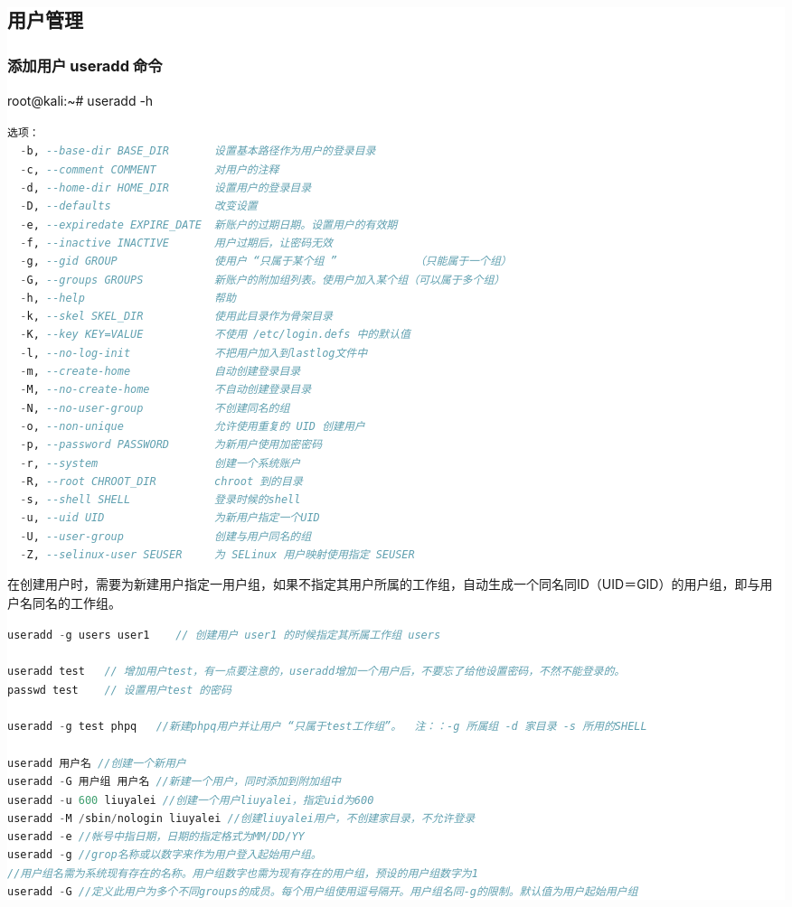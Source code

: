  

## 用户管理

 

### 添加用户 useradd 命令

root@kali:~# useradd -h

```sql
选项：
  -b, --base-dir BASE_DIR       设置基本路径作为用户的登录目录  
  -c, --comment COMMENT         对用户的注释  
  -d, --home-dir HOME_DIR       设置用户的登录目录  
  -D, --defaults                改变设置  
  -e, --expiredate EXPIRE_DATE  新账户的过期日期。设置用户的有效期  
  -f, --inactive INACTIVE       用户过期后，让密码无效  
  -g, --gid GROUP               使用户 “只属于某个组 ”            （只能属于一个组）
  -G, --groups GROUPS           新账户的附加组列表。使用户加入某个组（可以属于多个组）  
  -h, --help                    帮助
  -k, --skel SKEL_DIR           使用此目录作为骨架目录
  -K, --key KEY=VALUE           不使用 /etc/login.defs 中的默认值
  -l, --no-log-init             不把用户加入到lastlog文件中  
  -m, --create-home             自动创建登录目录  
  -M, --no-create-home          不自动创建登录目录  
  -N, --no-user-group           不创建同名的组
  -o, --non-unique              允许使用重复的 UID 创建用户
  -p, --password PASSWORD       为新用户使用加密密码  
  -r, --system                  创建一个系统账户
  -R, --root CHROOT_DIR         chroot 到的目录
  -s, --shell SHELL             登录时候的shell  
  -u, --uid UID                 为新用户指定一个UID  
  -U, --user-group              创建与用户同名的组
  -Z, --selinux-user SEUSER     为 SELinux 用户映射使用指定 SEUSER
```

在创建用户时，需要为新建用户指定一用户组，如果不指定其用户所属的工作组，自动生成一个同名同ID（UID＝GID）的用户组，即与用户名同名的工作组。

```groovy
useradd -g users user1    // 创建用户 user1 的时候指定其所属工作组 users

useradd test   // 增加用户test，有一点要注意的，useradd增加一个用户后，不要忘了给他设置密码，不然不能登录的。
passwd test    // 设置用户test 的密码   

useradd -g test phpq   //新建phpq用户并让用户 “只属于test工作组”。  注：：-g 所属组 -d 家目录 -s 所用的SHELL

useradd 用户名 //创建一个新用户 
useradd -G 用户组 用户名 //新建一个用户，同时添加到附加组中 
useradd -u 600 liuyalei //创建一个用户liuyalei，指定uid为600
useradd -M /sbin/nologin liuyalei //创建liuyalei用户，不创建家目录，不允许登录
useradd -e //帐号中指日期，日期的指定格式为MM/DD/YY
useradd -g //grop名称或以数字来作为用户登入起始用户组。
//用户组名需为系统现有存在的名称。用户组数字也需为现有存在的用户组，预设的用户组数字为1
useradd -G //定义此用户为多个不同groups的成员。每个用户组使用逗号隔开。用户组名同-g的限制。默认值为用户起始用户组
```
